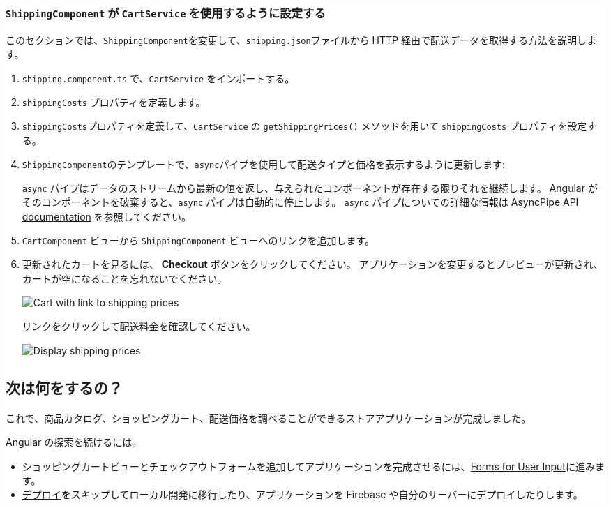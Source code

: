 ### `ShippingComponent` が `CartService` を使用するように設定する

このセクションでは、`ShippingComponent`を変更して、`shipping.json`ファイルから HTTP 経由で配送データを取得する方法を説明します。

1. `shipping.component.ts` で、`CartService` をインポートする。

   <code-example header="src/app/shipping/shipping.component.ts" path="getting-started/src/app/shipping/shipping.component.ts" region="imports"></code-example>

1. `shippingCosts` プロパティを定義します。

   <code-example path="getting-started/src/app/shipping/shipping.component.ts" header="src/app/shipping/shipping.component.ts" region="inject-cart-service"></code-example>

1. `shippingCosts`プロパティを定義して、`CartService` の `getShippingPrices()` メソッドを用いて `shippingCosts` プロパティを設定する。

   <code-example path="getting-started/src/app/shipping/shipping.component.ts" header="src/app/shipping/shipping.component.ts" region="props"></code-example>

1. `ShippingComponent`のテンプレートで、`async`パイプを使用して配送タイプと価格を表示するように更新します:

   <code-example header="src/app/shipping/shipping.component.html" path="getting-started/src/app/shipping/shipping.component.html"></code-example>

   `async` パイプはデータのストリームから最新の値を返し、与えられたコンポーネントが存在する限りそれを継続します。
   Angular がそのコンポーネントを破棄すると、`async` パイプは自動的に停止します。
   `async` パイプについての詳細な情報は [AsyncPipe API documentation](/api/common/AsyncPipe) を参照してください。

1. `CartComponent` ビューから `ShippingComponent` ビューへのリンクを追加します。

   <code-example header="src/app/cart/cart.component.html" path="getting-started/src/app/cart/cart.component.2.html"></code-example>

1. 更新されたカートを見るには、 **Checkout** ボタンをクリックしてください。
   アプリケーションを変更するとプレビューが更新され、カートが空になることを忘れないでください。

   <div class="lightbox">
     <img src='generated/images/guide/start/cart-empty-with-shipping-prices.png' alt="Cart with link to shipping prices">
   </div>

   リンクをクリックして配送料金を確認してください。

   <div class="lightbox">
     <img src='generated/images/guide/start/shipping-prices.png' alt="Display shipping prices">
   </div>

## 次は何をするの？

これで、商品カタログ、ショッピングカート、配送価格を調べることができるストアアプリケーションが完成しました。

Angular の探索を続けるには。

- ショッピングカートビューとチェックアウトフォームを追加してアプリケーションを完成させるには、[Forms for User Input](start/start-forms 'Forms for User Input')に進みます。
- [デプロイ](start/start-deployment 'Deployment')をスキップしてローカル開発に移行したり、アプリケーションを Firebase や自分のサーバーにデプロイしたりします。
